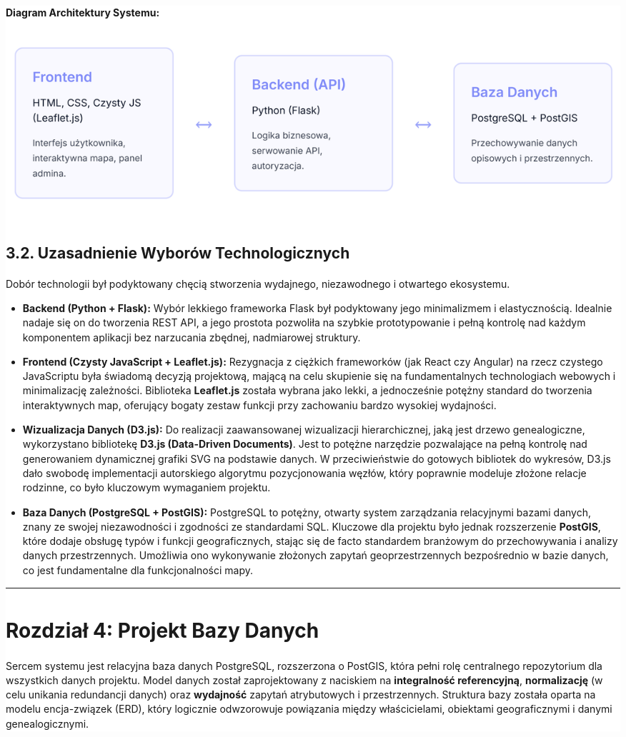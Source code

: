 **Diagram Architektury Systemu:**

![Schemat Architektury Projektu](images/project_architecture_schema.png)

## 3.2. Uzasadnienie Wyborów Technologicznych

Dobór technologii był podyktowany chęcią stworzenia wydajnego, niezawodnego i otwartego ekosystemu.

*   **Backend (Python + Flask):** Wybór lekkiego frameworka Flask był podyktowany jego minimalizmem i elastycznością. Idealnie nadaje się on do tworzenia REST API, a jego prostota pozwoliła na szybkie prototypowanie i pełną kontrolę nad każdym komponentem aplikacji bez narzucania zbędnej, nadmiarowej struktury.

*   **Frontend (Czysty JavaScript + Leaflet.js):** Rezygnacja z ciężkich frameworków (jak React czy Angular) na rzecz czystego JavaScriptu była świadomą decyzją projektową, mającą na celu skupienie się na fundamentalnych technologiach webowych i minimalizację zależności. Biblioteka **Leaflet.js** została wybrana jako lekki, a jednocześnie potężny standard do tworzenia interaktywnych map, oferujący bogaty zestaw funkcji przy zachowaniu bardzo wysokiej wydajności.

*   **Wizualizacja Danych (D3.js):** Do realizacji zaawansowanej wizualizacji hierarchicznej, jaką jest drzewo genealogiczne, wykorzystano bibliotekę **D3.js (Data-Driven Documents)**. Jest to potężne narzędzie pozwalające na pełną kontrolę nad generowaniem dynamicznej grafiki SVG na podstawie danych. W przeciwieństwie do gotowych bibliotek do wykresów, D3.js dało swobodę implementacji autorskiego algorytmu pozycjonowania węzłów, który poprawnie modeluje złożone relacje rodzinne, co było kluczowym wymaganiem projektu.

*   **Baza Danych (PostgreSQL + PostGIS):** PostgreSQL to potężny, otwarty system zarządzania relacyjnymi bazami danych, znany ze swojej niezawodności i zgodności ze standardami SQL. Kluczowe dla projektu było jednak rozszerzenie **PostGIS**, które dodaje obsługę typów i funkcji geograficznych, stając się de facto standardem branżowym do przechowywania i analizy danych przestrzennych. Umożliwia ono wykonywanie złożonych zapytań geoprzestrzennych bezpośrednio w bazie danych, co jest fundamentalne dla funkcjonalności mapy.

---

# Rozdział 4: Projekt Bazy Danych

Sercem systemu jest relacyjna baza danych PostgreSQL, rozszerzona o PostGIS, która pełni rolę centralnego repozytorium dla wszystkich danych projektu. Model danych został zaprojektowany z naciskiem na **integralność referencyjną**, **normalizację** (w celu unikania redundancji danych) oraz **wydajność** zapytań atrybutowych i przestrzennych. Struktura bazy została oparta na modelu encja-związek (ERD), który logicznie odwzorowuje powiązania między właścicielami, obiektami geograficznymi i danymi genealogicznymi.
